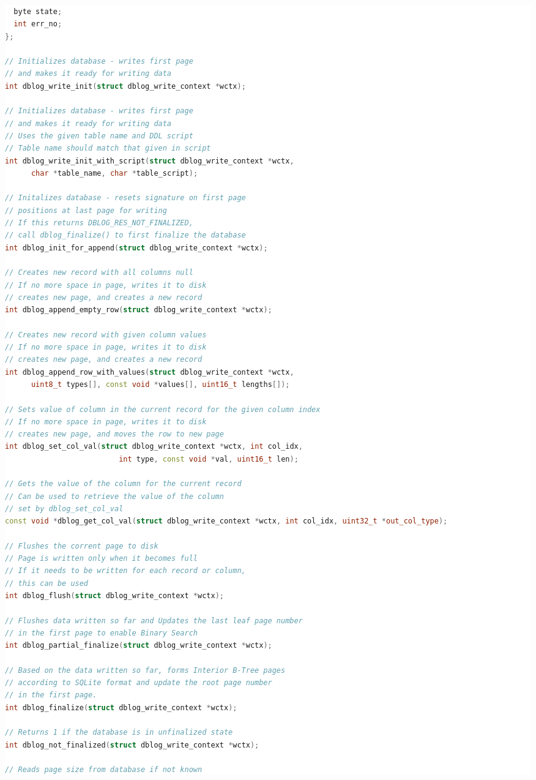 ```c++
  byte state;
  int err_no;
};

// Initializes database - writes first page
// and makes it ready for writing data
int dblog_write_init(struct dblog_write_context *wctx);

// Initializes database - writes first page
// and makes it ready for writing data
// Uses the given table name and DDL script
// Table name should match that given in script
int dblog_write_init_with_script(struct dblog_write_context *wctx,
      char *table_name, char *table_script);

// Initalizes database - resets signature on first page
// positions at last page for writing
// If this returns DBLOG_RES_NOT_FINALIZED,
// call dblog_finalize() to first finalize the database
int dblog_init_for_append(struct dblog_write_context *wctx);

// Creates new record with all columns null
// If no more space in page, writes it to disk
// creates new page, and creates a new record
int dblog_append_empty_row(struct dblog_write_context *wctx);

// Creates new record with given column values
// If no more space in page, writes it to disk
// creates new page, and creates a new record
int dblog_append_row_with_values(struct dblog_write_context *wctx,
      uint8_t types[], const void *values[], uint16_t lengths[]);

// Sets value of column in the current record for the given column index
// If no more space in page, writes it to disk
// creates new page, and moves the row to new page
int dblog_set_col_val(struct dblog_write_context *wctx, int col_idx,
                          int type, const void *val, uint16_t len);

// Gets the value of the column for the current record
// Can be used to retrieve the value of the column
// set by dblog_set_col_val
const void *dblog_get_col_val(struct dblog_write_context *wctx, int col_idx, uint32_t *out_col_type);

// Flushes the corrent page to disk
// Page is written only when it becomes full
// If it needs to be written for each record or column,
// this can be used
int dblog_flush(struct dblog_write_context *wctx);

// Flushes data written so far and Updates the last leaf page number
// in the first page to enable Binary Search
int dblog_partial_finalize(struct dblog_write_context *wctx);

// Based on the data written so far, forms Interior B-Tree pages
// according to SQLite format and update the root page number
// in the first page.
int dblog_finalize(struct dblog_write_context *wctx);

// Returns 1 if the database is in unfinalized state
int dblog_not_finalized(struct dblog_write_context *wctx);

// Reads page size from database if not known
```